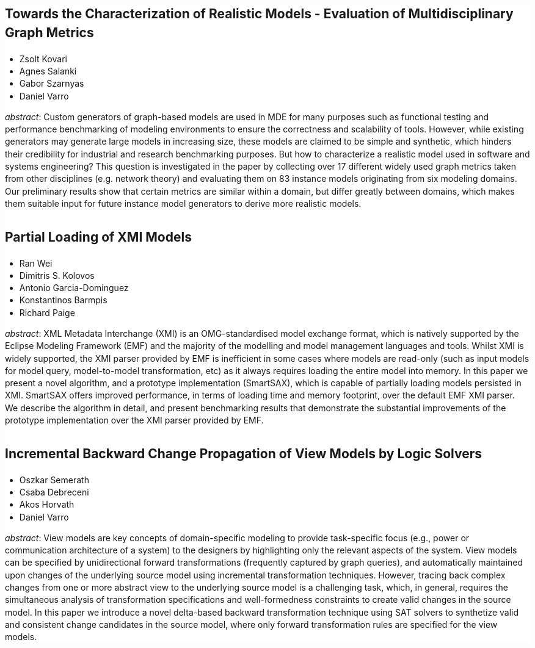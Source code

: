 ## Towards the Characterization of Realistic Models - Evaluation of Multidisciplinary Graph Metrics
- Zsolt Kovari
- Agnes Salanki
- Gabor Szarnyas
- Daniel Varro

*abstract*:
Custom generators of graph-based models are used in MDE for many purposes such as functional testing and performance benchmarking of modeling environments to ensure the correctness and scalability of tools. However, while existing generators may generate large models in increasing size, these models are claimed to be simple and synthetic, which hinders their credibility for industrial and research benchmarking purposes. But how to characterize a realistic model used in software and systems engineering? This question is investigated in the paper by collecting over 17 different widely used graph metrics taken from other disciplines (e.g. network theory) and evaluating them on 83 instance models originating from six modeling domains. Our preliminary results show that certain metrics are similar within a domain, but differ greatly between domains, which makes them suitable input for future instance model generators to derive more realistic models.

## Partial Loading of XMI Models
- Ran Wei
- Dimitris S. Kolovos
- Antonio Garcia-Dominguez
- Konstantinos Barmpis
- Richard Paige

*abstract*:
XML Metadata Interchange (XMI) is an OMG-standardised model exchange format, which is natively supported by the Eclipse Modeling Framework (EMF) and the majority of the modelling and model management languages and tools. Whilst XMI is widely supported, the XMI parser provided by EMF is inefficient in some cases where models are read-only (such as input models for model query, model-to-model transformation, etc) as it always requires loading the entire model into memory. In this paper we present a novel algorithm, and a prototype implementation (SmartSAX), which is capable of partially loading models persisted in XMI. SmartSAX offers improved performance, in terms of loading time and memory footprint, over the default EMF XMI parser. We describe the algorithm in detail, and present benchmarking results that demonstrate the substantial improvements of the prototype implementation over the XMI parser provided by EMF.

## Incremental Backward Change Propagation of View Models by Logic Solvers
- Oszkar Semerath
- Csaba Debreceni
- Akos Horvath
- Daniel Varro

*abstract*:
View models are key concepts of domain-specific modeling to provide task-specific focus (e.g., power or communication architecture of a system) to the designers by highlighting only the relevant aspects of the system. View models can be specified by unidirectional forward transformations (frequently captured by graph queries), and automatically maintained upon changes of the underlying source model using incremental transformation techniques. However, tracing back complex changes from one or more abstract view to the underlying source model is a challenging task, which, in general, requires the simultaneous analysis of transformation specifications and well-formedness constraints to create valid changes in the source model. In this paper we introduce a novel delta-based backward transformation technique using SAT solvers to synthetize valid and consistent change candidates in the source model, where only forward transformation rules are specified for the view models.
